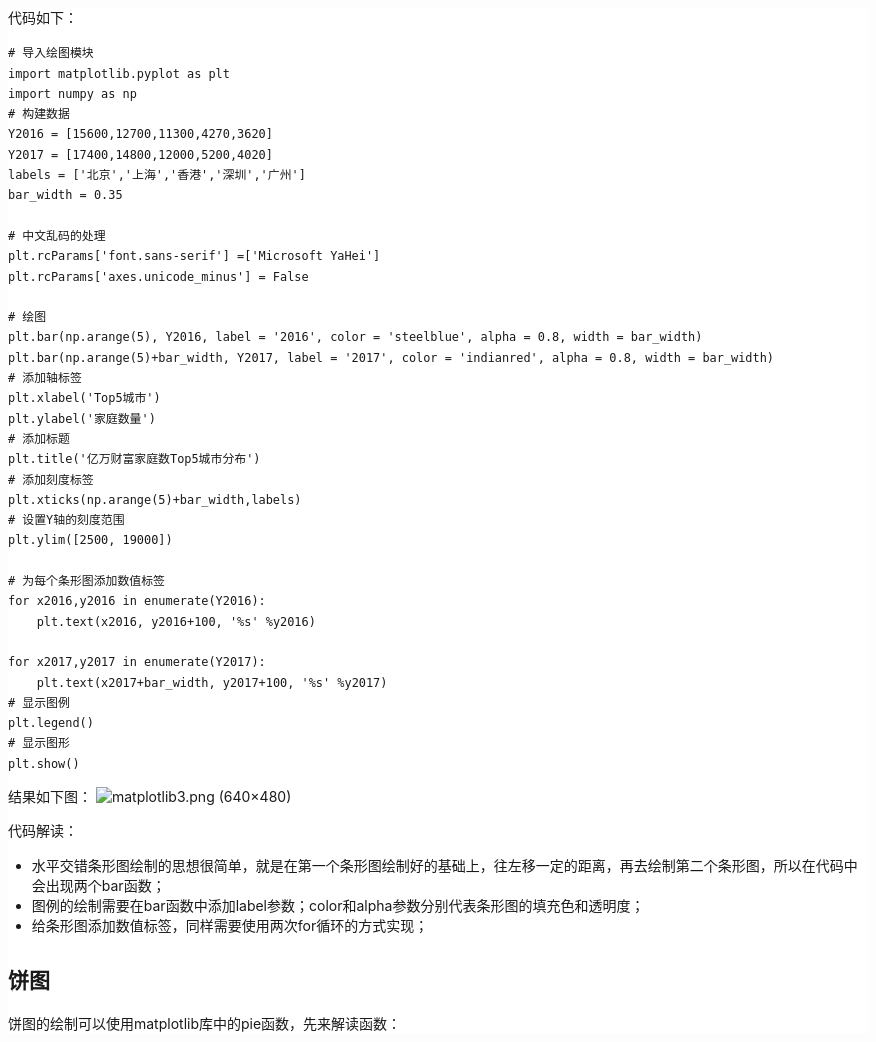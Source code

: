 代码如下：
```
# 导入绘图模块
import matplotlib.pyplot as plt
import numpy as np
# 构建数据
Y2016 = [15600,12700,11300,4270,3620]
Y2017 = [17400,14800,12000,5200,4020]
labels = ['北京','上海','香港','深圳','广州']
bar_width = 0.35

# 中文乱码的处理
plt.rcParams['font.sans-serif'] =['Microsoft YaHei']
plt.rcParams['axes.unicode_minus'] = False

# 绘图
plt.bar(np.arange(5), Y2016, label = '2016', color = 'steelblue', alpha = 0.8, width = bar_width)
plt.bar(np.arange(5)+bar_width, Y2017, label = '2017', color = 'indianred', alpha = 0.8, width = bar_width)
# 添加轴标签
plt.xlabel('Top5城市')
plt.ylabel('家庭数量')
# 添加标题
plt.title('亿万财富家庭数Top5城市分布')
# 添加刻度标签
plt.xticks(np.arange(5)+bar_width,labels)
# 设置Y轴的刻度范围
plt.ylim([2500, 19000])

# 为每个条形图添加数值标签
for x2016,y2016 in enumerate(Y2016):
    plt.text(x2016, y2016+100, '%s' %y2016)

for x2017,y2017 in enumerate(Y2017):
    plt.text(x2017+bar_width, y2017+100, '%s' %y2017)
# 显示图例
plt.legend()
# 显示图形
plt.show()
```
结果如下图：
![matplotlib3.png (640×480)](https://raw.githubusercontent.com/hujieying/Python-data-analysis/master/pic/matplotlib3.png)

代码解读：
* 水平交错条形图绘制的思想很简单，就是在第一个条形图绘制好的基础上，往左移一定的距离，再去绘制第二个条形图，所以在代码中会出现两个bar函数；
* 图例的绘制需要在bar函数中添加label参数；color和alpha参数分别代表条形图的填充色和透明度；
* 给条形图添加数值标签，同样需要使用两次for循环的方式实现；

## 饼图
饼图的绘制可以使用matplotlib库中的pie函数，先来解读函数：
